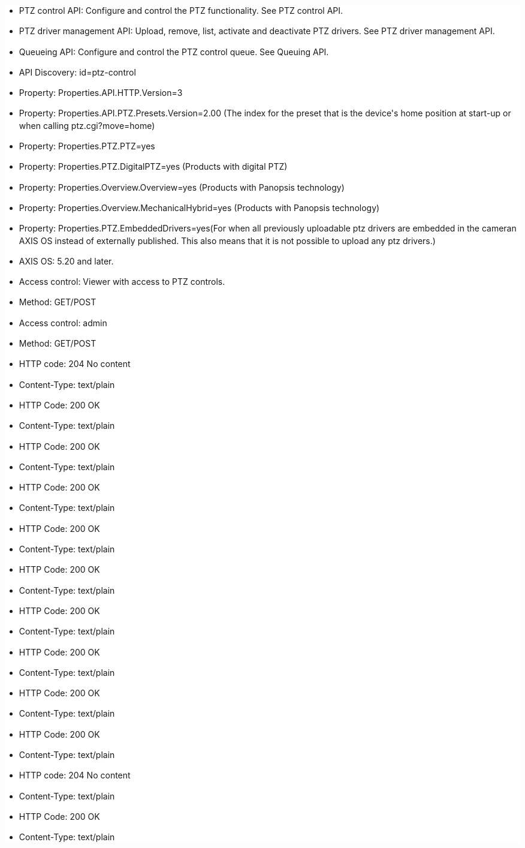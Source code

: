 - PTZ control API: Configure and control the PTZ functionality. See PTZ control API.
- PTZ driver management API: Upload, remove, list, activate and deactivate PTZ drivers. See PTZ driver management API.
- Queueing API: Configure and control the PTZ control queue. See Queuing API.

- API Discovery: id=ptz-control
- Property: Properties.API.HTTP.Version=3
- Property: Properties.API.PTZ.Presets.Version=2.00 (The index for the preset that is the device's home position at start-up or when calling ptz.cgi?move=home)
- Property: Properties.PTZ.PTZ=yes
- Property: Properties.PTZ.DigitalPTZ=yes (Products with digital PTZ)
- Property: Properties.Overview.Overview=yes (Products with Panopsis technology)
- Property: Properties.Overview.MechanicalHybrid=yes (Products with Panopsis technology)
- Property: Properties.PTZ.EmbeddedDrivers=yes(For when all previously uploadable ptz drivers are embedded in the cameran AXIS OS instead of externally published. This also means that it is not possible to upload any ptz drivers.)
- AXIS OS: 5.20 and later.

- Access control: Viewer with access to PTZ controls.
- Method: GET/POST

- Access control: admin
- Method: GET/POST

- HTTP code: 204 No content
- Content-Type: text/plain

- HTTP Code: 200 OK
- Content-Type: text/plain

- HTTP Code: 200 OK
- Content-Type: text/plain

- HTTP Code: 200 OK
- Content-Type: text/plain

- HTTP Code: 200 OK
- Content-Type: text/plain

- HTTP Code: 200 OK
- Content-Type: text/plain

- HTTP Code: 200 OK
- Content-Type: text/plain

- HTTP Code: 200 OK
- Content-Type: text/plain

- HTTP Code: 200 OK
- Content-Type: text/plain

- HTTP Code: 200 OK
- Content-Type: text/plain

- HTTP code: 204 No content
- Content-Type: text/plain

- HTTP Code: 200 OK
- Content-Type: text/plain
